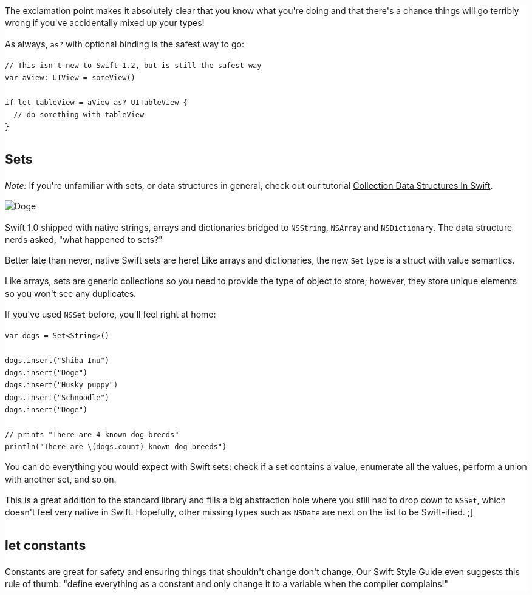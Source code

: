 The exclamation point makes it absolutely clear that you know what you're doing and that there's a chance things will go terribly wrong if you've accidentally mixed up your types!

As always, `as?` with optional binding is the safest way to go:
    
    
    // This isn't new to Swift 1.2, but is still the safest way
    var aView: UIView = someView()
     
    if let tableView = aView as? UITableView {
      // do something with tableView
    }

## Sets

_Note:_ If you're unfamiliar with sets, or data structures in general, check out our tutorial [Collection Data Structures In Swift](http://www.raywenderlich.com/79850/collection-data-structures-swift).

![Doge](http://cdn2.raywenderlich.com/wp-content/uploads/2015/02/Doge-250x250.png)

Swift 1.0 shipped with native strings, arrays and dictionaries bridged to `NSString`, `NSArray` and `NSDictionary`. The data structure nerds asked, "what happened to sets?"

Better late than never, native Swift sets are here! Like arrays and dictionaries, the new `Set` type is a struct with value semantics.

Like arrays, sets are generic collections so you need to provide the type of object to store; however, they store unique elements so you won't see any duplicates.

If you've used `NSSet` before, you'll feel right at home:
    
    
    var dogs = Set<String>()
     
    dogs.insert("Shiba Inu")
    dogs.insert("Doge")
    dogs.insert("Husky puppy")
    dogs.insert("Schnoodle")
    dogs.insert("Doge")
     
    // prints "There are 4 known dog breeds"
    println("There are \(dogs.count) known dog breeds")

You can do everything you would expect with Swift sets: check if a set contains a value, enumerate all the values, perform a union with another set, and so on.

This is a great addition to the standard library and fills a big abstraction hole where you still had to drop down to `NSSet`, which doesn't feel very native in Swift. Hopefully, other missing types such as `NSDate` are next on the list to be Swift-ified. ;]

## let constants

Constants are great for safety and ensuring things that shouldn't change don't change. Our [Swift Style Guide](https://github.com/raywenderlich/swift-style-guide) even suggests this rule of thumb: "define everything as a constant and only change it to a variable when the compiler complains!"
